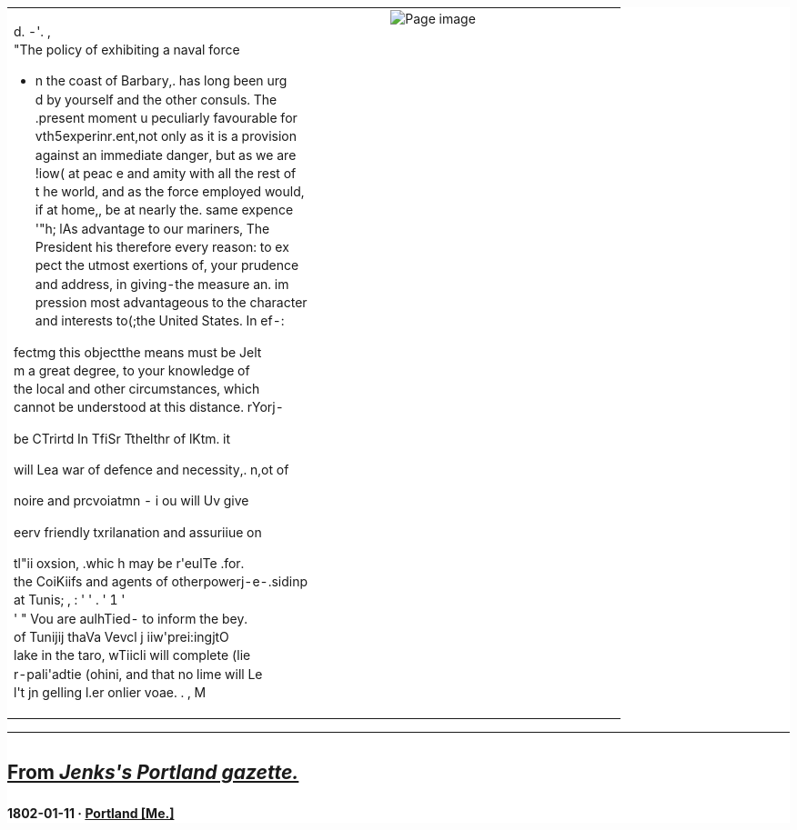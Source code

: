 <table style="width: 100%;"><tr><td style="width: 50%">

  
d. -&#x27;. ,  
&quot;The policy of exhibiting a naval force  
- n the coast of Barbary,. has long been urg­  
d by yourself and the other consuls. The  
.present moment u peculiarly favourable for  
vth5experinr.ent,not only as it is a provision  
against an immediate danger, but as we are  
!iow( at peac e and amity with all the rest of  
t he world, and as the force employed would,  
if at home,, be at nearly the. same expence  
&#x27;&quot;h; lAs advantage to our mariners, The  
President his therefore every reason: to ex­  
pect the utmost exertions of, your prudence  
and address, in giving-the measure an. im­  
pression most advantageous to the character  
and interests to(;the United States. In ef-:  
  
fectmg this objectthe means must be Jelt  
m a great degree, to your knowledge of  
the local and other circumstances, which  
cannot be understood at this distance. rYorj-  
  
be CTrirtd In TfiSr Tthelthr of lKtm. it  
  
will Lea war of defence and necessity,. n,ot of  
  
noire and prcvoiatmn - i ou will Uv give  
  
eerv friendly txrilanation and assuriiue on  
  
tl&quot;ii oxsion, .whic h may be r&#x27;eulTe .for.  
the CoiKiifs and agents of otherpowerj-e-.sidinp  
at Tunis; , : &#x27; &#x27; . &#x27; 1 &#x27;  
&#x27; &quot; Vou are aulhTied- to inform the bey.  
of Tunijij thaVa Vevcl j iiw&#x27;prei:ingjtO­  
lake in the taro, wTiicli will complete (lie  
r-pali&#x27;adtie (ohini, and that no lime will Le  
l&#x27;t jn gelling l.er onlier voae. . , M 
</td><td style="width: 50%; max-height: 75%; margin: auto; display: block;">
<img alt="Page image" src="https://newspapers.digitalnc.org/images/iiif/batch_ncu_NCJHal2n_ver01%2Fdata%2F1802011101%2F0613.jp2/pct:7.900067521944632,32.8416365154467,19.6038712581589,26.593376008906205/!600,600/0/default.jpg"/>
</td>
</tr></table>

---

## [From _Jenks's Portland gazette._](https://www.loc.gov/resource/sn83016063/1802-01-11/ed-1/?sp=1)

#### 1802-01-11 &middot; [Portland [Me.]](http://dbpedia.org/resource/Portland%2C_Maine)
